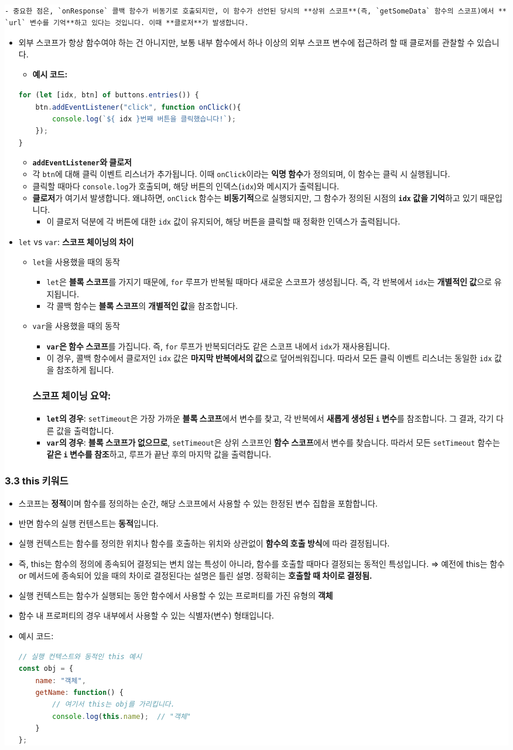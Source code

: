     - 중요한 점은, `onResponse` 콜백 함수가 비동기로 호출되지만, 이 함수가 선언된 당시의 **상위 스코프**(즉, `getSomeData` 함수의 스코프)에서 **`url` 변수를 기억**하고 있다는 것입니다. 이때 **클로저**가 발생합니다.
- 외부 스코프가 항상 함수여야 하는 건 아니지만, 보통 내부 함수에서 하나 이상의 외부 스코프 변수에 접근하려 할 때 클로저를 관찰할 수 있습니다.
    - **예시 코드:**
    
    ```jsx
    for (let [idx, btn] of buttons.entries()) {
    	btn.addEventListener("click", function onClick(){
    		console.log(`${ idx }번째 버튼을 클릭했습니다!`);
    	});
    }
    ```
    
    - **`addEventListener`와 클로저**
    - 각 `btn`에 대해 클릭 이벤트 리스너가 추가됩니다. 이때 `onClick`이라는 **익명 함수**가 정의되며, 이 함수는 클릭 시 실행됩니다.
    - 클릭할 때마다 `console.log`가 호출되며, 해당 버튼의 인덱스(`idx`)와 메시지가 출력됩니다.
    - **클로저**가 여기서 발생합니다. 왜냐하면, `onClick` 함수는 **비동기적**으로 실행되지만, 그 함수가 정의된 시점의 **`idx` 값을 기억**하고 있기 때문입니다.
        - 이 클로저 덕분에 각 버튼에 대한 `idx` 값이 유지되어, 해당 버튼을 클릭할 때 정확한 인덱스가 출력됩니다.
- `let` vs `var`: **스코프 체이닝의 차이**
    - `let`을 사용했을 때의 동작
        - `let`은 **블록 스코프**를 가지기 때문에, `for` 루프가 반복될 때마다 새로운 스코프가 생성됩니다. 즉, 각 반복에서 `idx`는 **개별적인 값**으로 유지됩니다.
        - 각 콜백 함수는 **블록 스코프**의 **개별적인 값**을 참조합니다.
    - `var`을 사용했을 때의 동작
        - **`var`은 함수 스코프**를 가집니다. 즉, `for` 루프가 반복되더라도 같은 스코프 내에서 `idx`가 재사용됩니다.
        - 이 경우, 콜백 함수에서 클로저인 `idx` 값은 **마지막 반복에서의 값**으로 덮어씌워집니다. 따라서 모든 클릭 이벤트 리스너는 동일한 `idx` 값을 참조하게 됩니다.
        
        ### 스코프 체이닝 요약:
        
        - **`let`의 경우**: `setTimeout`은 가장 가까운 **블록 스코프**에서 변수를 찾고, 각 반복에서 **새롭게 생성된 `i` 변수**를 참조합니다. 그 결과, 각기 다른 값을 출력합니다.
        - **`var`의 경우**: **블록 스코프가 없으므로**, `setTimeout`은 상위 스코프인 **함수 스코프**에서 변수를 찾습니다. 따라서 모든 `setTimeout` 함수는 **같은 `i` 변수를 참조**하고, 루프가 끝난 후의 마지막 값을 출력합니다.

### 3.3 this 키워드

- 스코프는 **정적**이며 함수를 정의하는 순간, 해당 스코프에서 사용할 수 있는 한정된 변수 집합을 포함합니다.
- 반면 함수의 실행 컨텐스트는 **동적**입니다.
- 실행 컨텍스트는 함수를 정의한 위치나 함수를 호출하는 위치와 상관없이 **함수의 호출 방식**에 따라 결정됩니다.
- 즉, this는 함수의 정의에 종속되어 결정되는 변치 않는 특성이 아니라, 함수를 호출할 때마다 결정되는 동적인 특성입니다. ⇒ 예전에 this는 함수 or 메서드에 종속되어 있을 때의 차이로 결정된다는 설명은 틀린 설명. 정확히는 **호출할 때 차이로 결정됨.**
- 실행 컨텍스트는 함수가 실행되는 동안 함수에서 사용할 수 있는 프로퍼티를 가진 유형의 **객체**
- 함수 내 프로퍼티의 경우 내부에서 사용할 수 있는 식별자(변수) 형태입니다.
- 예시 코드:
    
    ```jsx
    // 실행 컨텍스트와 동적인 this 예시
    const obj = {
        name: "객체",
        getName: function() {
            // 여기서 this는 obj를 가리킵니다.
            console.log(this.name);  // "객체"
        }
    };
    